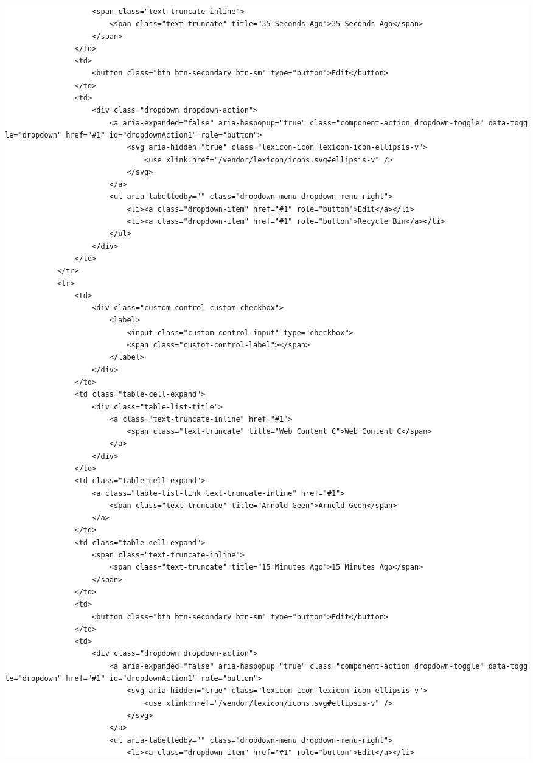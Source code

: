 ```text/html
					<span class="text-truncate-inline">
						<span class="text-truncate" title="35 Seconds Ago">35 Seconds Ago</span>
					</span>
				</td>
				<td>
					<button class="btn btn-secondary btn-sm" type="button">Edit</button>
				</td>
				<td>
					<div class="dropdown dropdown-action">
						<a aria-expanded="false" aria-haspopup="true" class="component-action dropdown-toggle" data-toggle="dropdown" href="#1" id="dropdownAction1" role="button">
							<svg aria-hidden="true" class="lexicon-icon lexicon-icon-ellipsis-v">
								<use xlink:href="/vendor/lexicon/icons.svg#ellipsis-v" />
							</svg>
						</a>
						<ul aria-labelledby="" class="dropdown-menu dropdown-menu-right">
							<li><a class="dropdown-item" href="#1" role="button">Edit</a></li>
							<li><a class="dropdown-item" href="#1" role="button">Recycle Bin</a></li>
						</ul>
					</div>
				</td>
			</tr>
			<tr>
				<td>
					<div class="custom-control custom-checkbox">
						<label>
							<input class="custom-control-input" type="checkbox">
							<span class="custom-control-label"></span>
						</label>
					</div>
				</td>
				<td class="table-cell-expand">
					<div class="table-list-title">
						<a class="text-truncate-inline" href="#1">
							<span class="text-truncate" title="Web Content C">Web Content C</span>
						</a>
					</div>
				</td>
				<td class="table-cell-expand">
					<a class="table-list-link text-truncate-inline" href="#1">
						<span class="text-truncate" title="Arnold Geen">Arnold Geen</span>
					</a>
				</td>
				<td class="table-cell-expand">
					<span class="text-truncate-inline">
						<span class="text-truncate" title="15 Minutes Ago">15 Minutes Ago</span>
					</span>
				</td>
				<td>
					<button class="btn btn-secondary btn-sm" type="button">Edit</button>
				</td>
				<td>
					<div class="dropdown dropdown-action">
						<a aria-expanded="false" aria-haspopup="true" class="component-action dropdown-toggle" data-toggle="dropdown" href="#1" id="dropdownAction1" role="button">
							<svg aria-hidden="true" class="lexicon-icon lexicon-icon-ellipsis-v">
								<use xlink:href="/vendor/lexicon/icons.svg#ellipsis-v" />
							</svg>
						</a>
						<ul aria-labelledby="" class="dropdown-menu dropdown-menu-right">
							<li><a class="dropdown-item" href="#1" role="button">Edit</a></li>
```